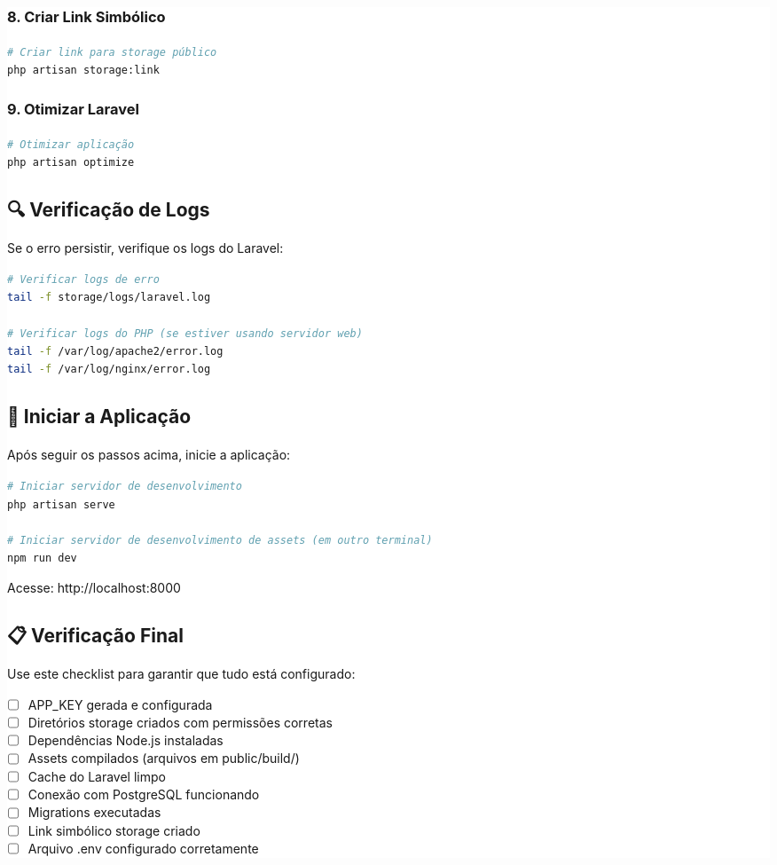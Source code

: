 ### 8. Criar Link Simbólico

```bash
# Criar link para storage público
php artisan storage:link
```

### 9. Otimizar Laravel

```bash
# Otimizar aplicação
php artisan optimize
```

## 🔍 Verificação de Logs

Se o erro persistir, verifique os logs do Laravel:

```bash
# Verificar logs de erro
tail -f storage/logs/laravel.log

# Verificar logs do PHP (se estiver usando servidor web)
tail -f /var/log/apache2/error.log
tail -f /var/log/nginx/error.log
```

## 🚀 Iniciar a Aplicação

Após seguir os passos acima, inicie a aplicação:

```bash
# Iniciar servidor de desenvolvimento
php artisan serve

# Iniciar servidor de desenvolvimento de assets (em outro terminal)
npm run dev
```

Acesse: http://localhost:8000

## 📋 Verificação Final

Use este checklist para garantir que tudo está configurado:

- [ ] APP_KEY gerada e configurada
- [ ] Diretórios storage criados com permissões corretas
- [ ] Dependências Node.js instaladas
- [ ] Assets compilados (arquivos em public/build/)
- [ ] Cache do Laravel limpo
- [ ] Conexão com PostgreSQL funcionando
- [ ] Migrations executadas
- [ ] Link simbólico storage criado
- [ ] Arquivo .env configurado corretamente
